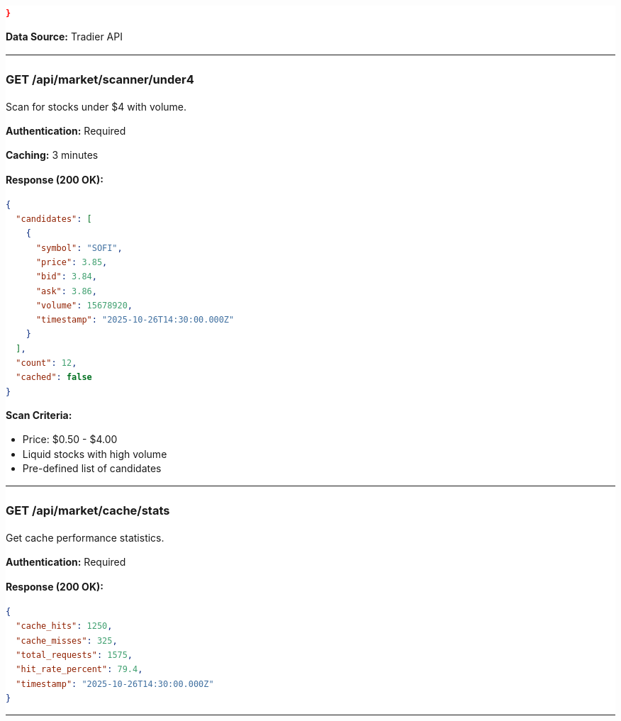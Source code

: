 ```json
}
```

**Data Source:** Tradier API

---

### GET /api/market/scanner/under4

Scan for stocks under $4 with volume.

**Authentication:** Required

**Caching:** 3 minutes

**Response (200 OK):**
```json
{
  "candidates": [
    {
      "symbol": "SOFI",
      "price": 3.85,
      "bid": 3.84,
      "ask": 3.86,
      "volume": 15678920,
      "timestamp": "2025-10-26T14:30:00.000Z"
    }
  ],
  "count": 12,
  "cached": false
}
```

**Scan Criteria:**
- Price: $0.50 - $4.00
- Liquid stocks with high volume
- Pre-defined list of candidates

---

### GET /api/market/cache/stats

Get cache performance statistics.

**Authentication:** Required

**Response (200 OK):**
```json
{
  "cache_hits": 1250,
  "cache_misses": 325,
  "total_requests": 1575,
  "hit_rate_percent": 79.4,
  "timestamp": "2025-10-26T14:30:00.000Z"
}
```

---